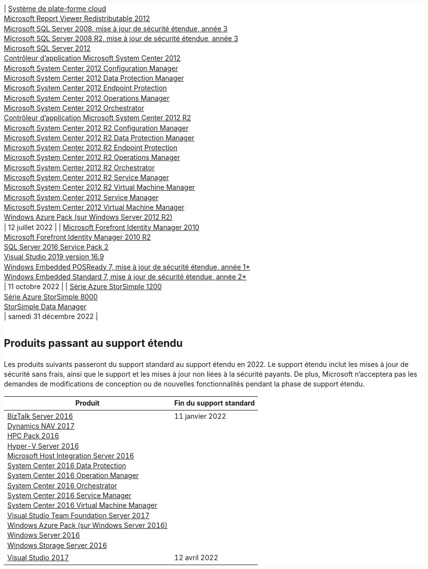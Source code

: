 | [Système de plate-forme cloud](/lifecycle/products/cloud-platform-system?branch=live)<br>[Microsoft Report Viewer Redistributable 2012](/lifecycle/products/microsoft-report-viewer-redistributable-2012?branch=live)<br>[Microsoft SQL Server 2008, mise à jour de sécurité étendue, année 3](/lifecycle/products/microsoft-sql-server-2008?branch=live)<br>[Microsoft SQL Server 2008 R2, mise à jour de sécurité étendue, année 3](/lifecycle/products/microsoft-sql-server-2008-r2?branch=live)<br>[Microsoft SQL Server 2012](/lifecycle/products/microsoft-sql-server-2012?branch=live)<br>[Contrôleur d’application Microsoft System Center 2012](/lifecycle/products/microsoft-system-center-2012-app-controller?branch=live)<br>[Microsoft System Center 2012 Configuration Manager](/lifecycle/products/microsoft-system-center-2012-configuration-manager?branch=live)<br>[Microsoft System Center 2012 Data Protection Manager](/lifecycle/products/microsoft-system-center-2012-data-protection-manager?branch=live)<br>[Microsoft System Center 2012 Endpoint Protection](/lifecycle/products/microsoft-system-center-2012-endpoint-protection?branch=live)<br>[Microsoft System Center 2012 Operations Manager](/lifecycle/products/microsoft-system-center-2012-operations-manager?branch=live)<br>[Microsoft System Center 2012 Orchestrator](/lifecycle/products/microsoft-system-center-2012-orchestrator?branch=live)<br>[Contrôleur d’application Microsoft System Center 2012 R2](/lifecycle/products/microsoft-system-center-2012-r2-app-controller?branch=live)<br>[Microsoft System Center 2012 R2 Configuration Manager](/lifecycle/products/microsoft-system-center-2012-r2-configuration-manager?branch=live)<br>[Microsoft System Center 2012 R2 Data Protection Manager](/lifecycle/products/microsoft-system-center-2012-r2-data-protection-manager?branch=live)<br>[Microsoft System Center 2012 R2 Endpoint Protection](/lifecycle/products/microsoft-system-center-2012-r2-endpoint-protection?branch=live)<br>[Microsoft System Center 2012 R2 Operations Manager](/lifecycle/products/microsoft-system-center-2012-r2-operations-manager?branch=live)<br>[Microsoft System Center 2012 R2 Orchestrator](/lifecycle/products/microsoft-system-center-2012-r2-orchestrator?branch=live)<br>[Microsoft System Center 2012 R2 Service Manager](/lifecycle/products/microsoft-system-center-2012-r2-service-manager?branch=live)<br>[Microsoft System Center 2012 R2 Virtual Machine Manager](/lifecycle/products/microsoft-system-center-2012-r2-virtual-machine-manager?branch=live)<br>[Microsoft System Center 2012 Service Manager](/lifecycle/products/microsoft-system-center-2012-service-manager?branch=live)<br>[Microsoft System Center 2012 Virtual Machine Manager](/lifecycle/products/microsoft-system-center-2012-virtual-machine-manager?branch=live)<br>[Windows Azure Pack (sur Windows Server 2012 R2)](/lifecycle/products/windows-azure-pack-on-windows-server-2012-r2?branch=live)<br> | 12 juillet 2022 |
| [Microsoft Forefront Identity Manager 2010](/lifecycle/products/microsoft-forefront-identity-manager-2010?branch=live)<br>[Microsoft Forefront Identity Manager 2010 R2](/lifecycle/products/microsoft-forefront-identity-manager-2010-r2?branch=live)<br>[SQL Server 2016 Service Pack 2](/lifecycle/products/sql-server-2016?branch=live)<br>[Visual Studio 2019 version 16.9](/lifecycle/products/visual-studio-2019?branch=live)<br>[Windows Embedded POSReady 7, mise à jour de sécurité étendue, année 1*](/lifecycle/products/windows-embedded-posready-7?branch=live)<br>[Windows Embedded Standard 7, mise à jour de sécurité étendue, année 2*](/lifecycle/products/windows-embedded-standard-7?branch=live)<br> | 11 octobre 2022 |
| [Série Azure StorSimple 1200](/lifecycle/products/azure-storsimple-1200-series?branch=live)<br>[Série Azure StorSimple 8000](/lifecycle/products/azure-storsimple-8000-series?branch=live)<br>[StorSimple Data Manager](/lifecycle/products/storsimple-data-manager?branch=live)<br> | samedi 31 décembre 2022 |


## <a name="products-moving-to-extended-support"></a>Produits passant au support étendu

Les produits suivants passeront du support standard au support étendu en 2022. Le support étendu inclut les mises à jour de sécurité sans frais, ainsi que le support et les mises à jour non liées à la sécurité payants. De plus, Microsoft nʼacceptera pas les demandes de modifications de conception ou de nouvelles fonctionnalités pendant la phase de support étendu.

| Produit | Fin du support standard |
| --- | --- |
| [BizTalk Server 2016](/lifecycle/products/biztalk-server-2016?branch=live)<br>[Dynamics NAV 2017](/lifecycle/products/dynamics-nav-2017?branch=live)<br>[HPC Pack 2016](/lifecycle/products/hpc-pack-2016?branch=live)<br>[Hyper-V Server 2016](/lifecycle/products/hyperv-server-2016?branch=live)<br>[Microsoft Host Integration Server 2016](/lifecycle/products/microsoft-host-integration-server-2016?branch=live)<br>[System Center 2016 Data Protection](/lifecycle/products/system-center-2016-data-protection?branch=live)<br>[System Center 2016 Operation Manager](/lifecycle/products/system-center-2016-operations-manager?branch=live)<br>[System Center 2016 Orchestrator](/lifecycle/products/system-center-2016-orchestrator?branch=live)<br>[System Center 2016 Service Manager](/lifecycle/products/system-center-2016-service-manager?branch=live)<br>[System Center 2016 Virtual Machine Manager](/lifecycle/products/system-center-2016-virtual-machine-manager?branch=live)<br>[Visual Studio Team Foundation Server 2017](/lifecycle/products/visual-studio-team-foundation-server-2017?branch=live)<br>[Windows Azure Pack (sur Windows Server 2016)](/lifecycle/products/windows-azure-pack-on-windows-server-2016?branch=live)<br>[Windows Server 2016](/lifecycle/products/windows-server-2016?branch=live)<br>[Windows Storage Server 2016](/lifecycle/products/windows-storage-server-2016?branch=live)<br> | 11 janvier 2022 |
| [Visual Studio 2017](/lifecycle/products/visual-studio-2017?branch=live)<br> | 12 avril 2022 |